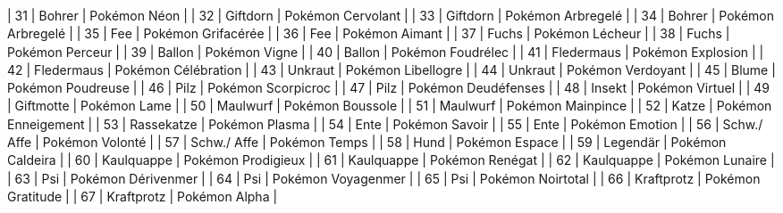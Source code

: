| 31 | Bohrer | Pokémon Néon |
| 32 | Giftdorn | Pokémon Cervolant |
| 33 | Giftdorn | Pokémon Arbregelé |
| 34 | Bohrer | Pokémon Arbregelé |
| 35 | Fee | Pokémon Grifacérée |
| 36 | Fee | Pokémon Aimant |
| 37 | Fuchs | Pokémon Lécheur |
| 38 | Fuchs | Pokémon Perceur |
| 39 | Ballon | Pokémon Vigne |
| 40 | Ballon | Pokémon Foudrélec |
| 41 | Fledermaus | Pokémon Explosion |
| 42 | Fledermaus | Pokémon Célébration |
| 43 | Unkraut | Pokémon Libellogre |
| 44 | Unkraut | Pokémon Verdoyant |
| 45 | Blume | Pokémon Poudreuse |
| 46 | Pilz | Pokémon Scorpicroc |
| 47 | Pilz | Pokémon Deudéfenses |
| 48 | Insekt | Pokémon Virtuel |
| 49 | Giftmotte | Pokémon Lame |
| 50 | Maulwurf | Pokémon Boussole |
| 51 | Maulwurf | Pokémon Mainpince |
| 52 | Katze | Pokémon Enneigement |
| 53 | Rassekatze | Pokémon Plasma |
| 54 | Ente | Pokémon Savoir |
| 55 | Ente | Pokémon Emotion |
| 56 | Schw./ Affe | Pokémon Volonté |
| 57 | Schw./ Affe | Pokémon Temps |
| 58 | Hund | Pokémon Espace |
| 59 | Legendär | Pokémon Caldeira |
| 60 | Kaulquappe | Pokémon Prodigieux |
| 61 | Kaulquappe | Pokémon Renégat |
| 62 | Kaulquappe | Pokémon Lunaire |
| 63 | Psi | Pokémon Dérivenmer |
| 64 | Psi | Pokémon Voyagenmer |
| 65 | Psi | Pokémon Noirtotal |
| 66 | Kraftprotz | Pokémon Gratitude |
| 67 | Kraftprotz | Pokémon Alpha |